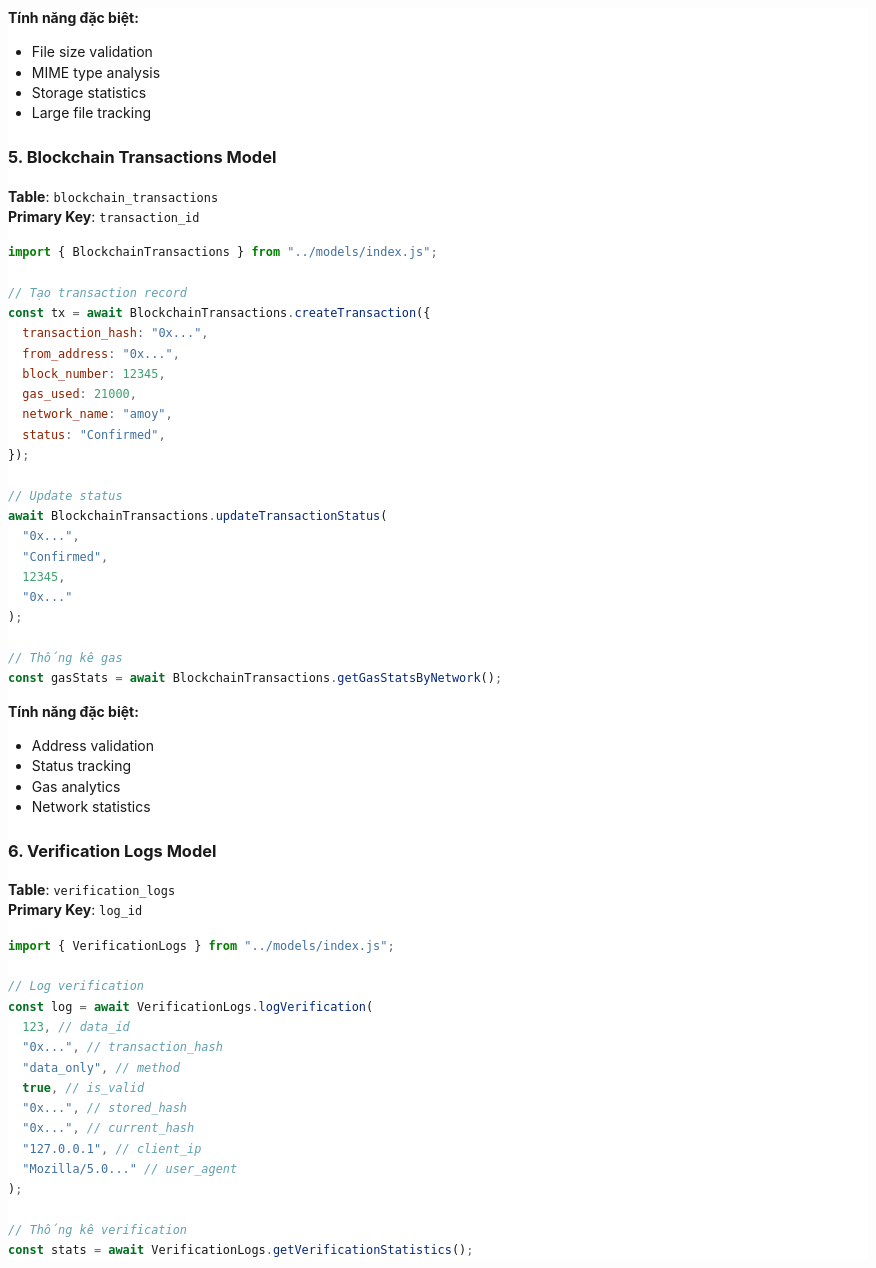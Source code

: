 **Tính năng đặc biệt:**

- File size validation
- MIME type analysis
- Storage statistics
- Large file tracking

### 5. Blockchain Transactions Model

**Table**: `blockchain_transactions`  
**Primary Key**: `transaction_id`

```javascript
import { BlockchainTransactions } from "../models/index.js";

// Tạo transaction record
const tx = await BlockchainTransactions.createTransaction({
  transaction_hash: "0x...",
  from_address: "0x...",
  block_number: 12345,
  gas_used: 21000,
  network_name: "amoy",
  status: "Confirmed",
});

// Update status
await BlockchainTransactions.updateTransactionStatus(
  "0x...",
  "Confirmed",
  12345,
  "0x..."
);

// Thống kê gas
const gasStats = await BlockchainTransactions.getGasStatsByNetwork();
```

**Tính năng đặc biệt:**

- Address validation
- Status tracking
- Gas analytics
- Network statistics

### 6. Verification Logs Model

**Table**: `verification_logs`  
**Primary Key**: `log_id`

```javascript
import { VerificationLogs } from "../models/index.js";

// Log verification
const log = await VerificationLogs.logVerification(
  123, // data_id
  "0x...", // transaction_hash
  "data_only", // method
  true, // is_valid
  "0x...", // stored_hash
  "0x...", // current_hash
  "127.0.0.1", // client_ip
  "Mozilla/5.0..." // user_agent
);

// Thống kê verification
const stats = await VerificationLogs.getVerificationStatistics();

```